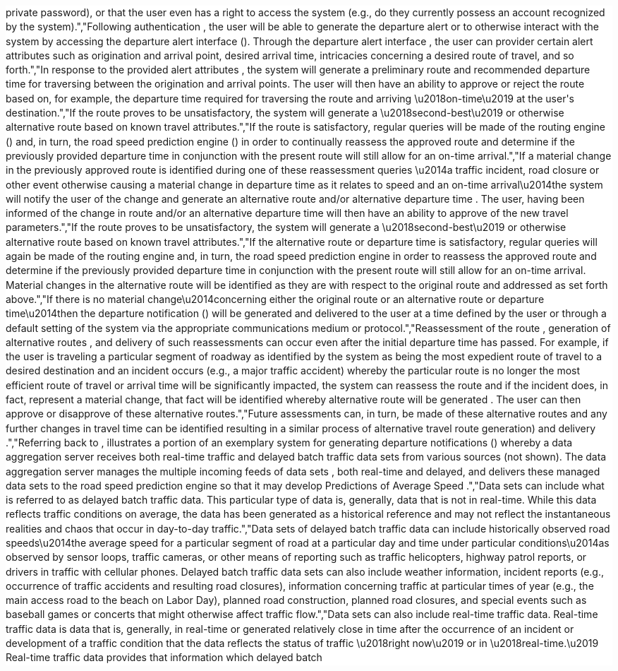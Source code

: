 private password), or that the user even has a right to access the system (e.g., do they currently possess an account recognized by the system).","Following authentication , the user will be able to generate the departure alert  or to otherwise interact with the system by accessing  the departure alert interface  (). Through the departure alert interface , the user can provider certain alert attributes  such as origination and arrival point, desired arrival time, intricacies concerning a desired route of travel, and so forth.","In response to the provided alert attributes , the system will generate a preliminary route  and recommended departure time for traversing between the origination and arrival points. The user will then have an ability to approve or reject the route  based on, for example, the departure time required for traversing the route and arriving \u2018on-time\u2019 at the user's destination.","If the route proves to be unsatisfactory, the system will generate a \u2018second-best\u2019 or otherwise alternative route  based on known travel attributes.","If the route is satisfactory, regular queries will be made of the routing engine  () and, in turn, the road speed prediction engine  () in order to continually reassess  the approved route and determine if the previously provided departure time in conjunction with the present route will still allow for an on-time arrival.","If a material change in the previously approved route is identified  during one of these reassessment queries \u2014a traffic incident, road closure or other event otherwise causing a material change in departure time as it relates to speed and an on-time arrival\u2014the system will notify the user of the change and generate an alternative route and\/or alternative departure time . The user, having been informed of the change in route and\/or an alternative departure time will then have an ability to approve  of the new travel parameters.","If the route proves to be unsatisfactory, the system will generate a \u2018second-best\u2019 or otherwise alternative route based on known travel attributes.","If the alternative route or departure time is satisfactory, regular queries will again be made of the routing engine  and, in turn, the road speed prediction engine  in order to reassess  the approved route and determine if the previously provided departure time in conjunction with the present route will still allow for an on-time arrival. Material changes in the alternative route will be identified  as they are with respect to the original route and addressed as set forth above.","If there is no material change\u2014concerning either the original route or an alternative route or departure time\u2014then the departure notification  () will be generated and delivered  to the user at a time defined by the user or through a default setting of the system via the appropriate communications medium or protocol.","Reassessment of the route , generation of alternative routes , and delivery  of such reassessments can occur even after the initial departure time has passed. For example, if the user is traveling a particular segment of roadway as identified by the system as being the most expedient route of travel to a desired destination and an incident occurs (e.g., a major traffic accident) whereby the particular route is no longer the most efficient route of travel or arrival time will be significantly impacted, the system can reassess the route  and if the incident does, in fact, represent a material change, that fact will be identified  whereby alternative route will be generated . The user can then approve or disapprove  of these alternative routes.","Future assessments  can, in turn, be made of these alternative routes and any further changes in travel time can be identified  resulting in a similar process of alternative travel route generation)  and delivery .","Referring back to ,  illustrates a portion of an exemplary system for generating departure notifications  () whereby a data aggregation server  receives both real-time traffic and delayed batch traffic data sets  from various sources (not shown). The data aggregation server  manages the multiple incoming feeds of data sets , both real-time and delayed, and delivers these managed data sets to the road speed prediction engine  so that it may develop Predictions of Average Speed .","Data sets  can include what is referred to as delayed batch traffic data. This particular type of data is, generally, data that is not in real-time. While this data reflects traffic conditions on average, the data has been generated as a historical reference and may not reflect the instantaneous realities and chaos that occur in day-to-day traffic.","Data sets  of delayed batch traffic data can include historically observed road speeds\u2014the average speed for a particular segment of road at a particular day and time under particular conditions\u2014as observed by sensor loops, traffic cameras, or other means of reporting such as traffic helicopters, highway patrol reports, or drivers in traffic with cellular phones. Delayed batch traffic data sets  can also include weather information, incident reports (e.g., occurrence of traffic accidents and resulting road closures), information concerning traffic at particular times of year (e.g., the main access road to the beach on Labor Day), planned road construction, planned road closures, and special events such as baseball games or concerts that might otherwise affect traffic flow.","Data sets  can also include real-time traffic data. Real-time traffic data is data that is, generally, in real-time or generated relatively close in time after the occurrence of an incident or development of a traffic condition that the data reflects the status of traffic \u2018right now\u2019 or in \u2018real-time.\u2019 Real-time traffic data provides that information which delayed batch